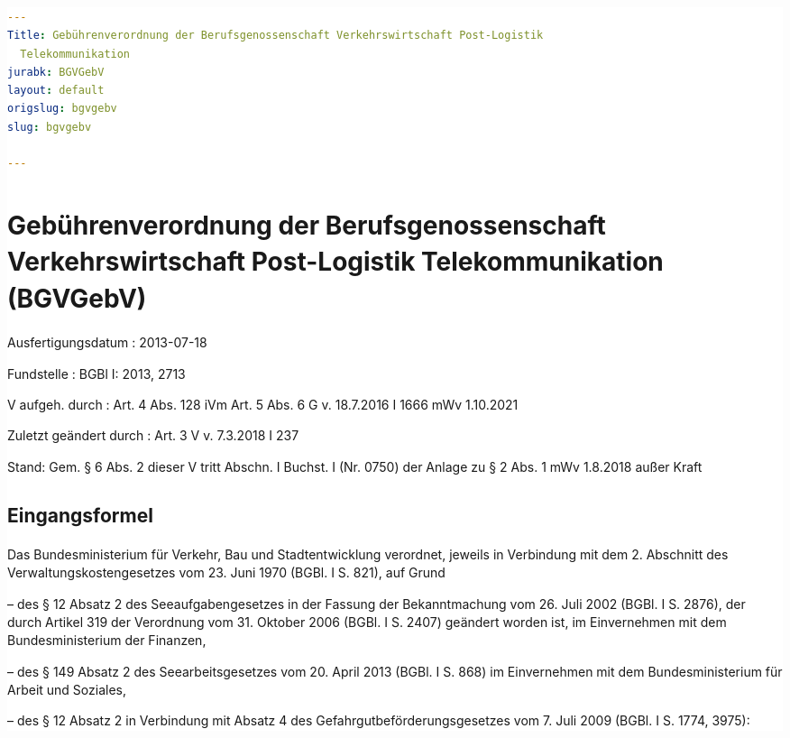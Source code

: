 ```yaml
---
Title: Gebührenverordnung der Berufsgenossenschaft Verkehrswirtschaft Post-Logistik
  Telekommunikation
jurabk: BGVGebV
layout: default
origslug: bgvgebv
slug: bgvgebv

---
```


# Gebührenverordnung der Berufsgenossenschaft Verkehrswirtschaft Post-Logistik Telekommunikation (BGVGebV)

Ausfertigungsdatum
:   2013-07-18

Fundstelle
:   BGBl I: 2013, 2713

V aufgeh. durch
:   Art. 4 Abs. 128 iVm Art. 5 Abs. 6 G v. 18.7.2016 I 1666 mWv 1.10.2021

Zuletzt geändert durch
:   Art. 3 V v. 7.3.2018 I 237

Stand: Gem. § 6 Abs. 2 dieser V tritt Abschn. I Buchst. I (Nr. 0750) der Anlage zu § 2 Abs. 1 mWv 1.8.2018 außer Kraft

## Eingangsformel

Das Bundesministerium für Verkehr, Bau und Stadtentwicklung verordnet,
jeweils in Verbindung mit dem 2. Abschnitt des
Verwaltungskostengesetzes vom 23. Juni 1970 (BGBl. I S. 821), auf
Grund

–   des § 12 Absatz 2 des Seeaufgabengesetzes in der Fassung der
    Bekanntmachung vom 26. Juli 2002 (BGBl. I S. 2876), der durch Artikel
    319 der Verordnung vom 31. Oktober 2006 (BGBl. I S. 2407) geändert
    worden ist, im Einvernehmen mit dem Bundesministerium der Finanzen,


–   des § 149 Absatz 2 des Seearbeitsgesetzes vom 20. April 2013 (BGBl. I
    S. 868) im Einvernehmen mit dem Bundesministerium für Arbeit und
    Soziales,


–   des § 12 Absatz 2 in Verbindung mit Absatz 4 des
    Gefahrgutbeförderungsgesetzes vom 7. Juli 2009 (BGBl. I S. 1774,
    3975):




